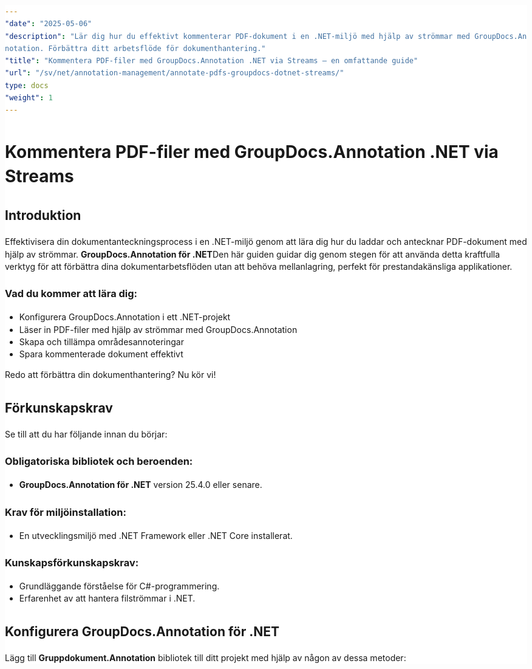 ```yaml
---
"date": "2025-05-06"
"description": "Lär dig hur du effektivt kommenterar PDF-dokument i en .NET-miljö med hjälp av strömmar med GroupDocs.Annotation. Förbättra ditt arbetsflöde för dokumenthantering."
"title": "Kommentera PDF-filer med GroupDocs.Annotation .NET via Streams – en omfattande guide"
"url": "/sv/net/annotation-management/annotate-pdfs-groupdocs-dotnet-streams/"
type: docs
"weight": 1
---
```


# Kommentera PDF-filer med GroupDocs.Annotation .NET via Streams

## Introduktion

Effektivisera din dokumentanteckningsprocess i en .NET-miljö genom att lära dig hur du laddar och antecknar PDF-dokument med hjälp av strömmar. **GroupDocs.Annotation för .NET**Den här guiden guidar dig genom stegen för att använda detta kraftfulla verktyg för att förbättra dina dokumentarbetsflöden utan att behöva mellanlagring, perfekt för prestandakänsliga applikationer.

### Vad du kommer att lära dig:
- Konfigurera GroupDocs.Annotation i ett .NET-projekt
- Läser in PDF-filer med hjälp av strömmar med GroupDocs.Annotation
- Skapa och tillämpa områdesannoteringar
- Spara kommenterade dokument effektivt

Redo att förbättra din dokumenthantering? Nu kör vi!

## Förkunskapskrav

Se till att du har följande innan du börjar:

### Obligatoriska bibliotek och beroenden:
- **GroupDocs.Annotation för .NET** version 25.4.0 eller senare.

### Krav för miljöinstallation:
- En utvecklingsmiljö med .NET Framework eller .NET Core installerat.

### Kunskapsförkunskapskrav:
- Grundläggande förståelse för C#-programmering.
- Erfarenhet av att hantera filströmmar i .NET.

## Konfigurera GroupDocs.Annotation för .NET

Lägg till **Gruppdokument.Annotation** bibliotek till ditt projekt med hjälp av någon av dessa metoder:
